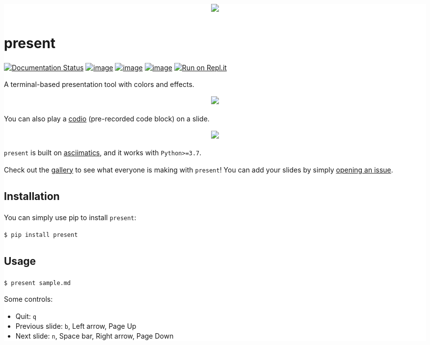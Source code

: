 <p align="center">
   <img src="https://raw.githubusercontent.com/vinayak-mehta/present/master/docs/_static/present.png" width="200">
</p>

# present

[![Documentation Status](https://readthedocs.org/projects/present/badge/?version=latest)](https://present.readthedocs.io/en/latest/) [![image](https://img.shields.io/pypi/v/present.svg)](https://pypi.org/project/present/) [![image](https://img.shields.io/pypi/pyversions/present.svg)](https://pypi.org/project/present/) [![image](https://img.shields.io/badge/code%20style-black-000000.svg)](https://github.com/ambv/black) [![Run on Repl.it](https://repl.it/badge/github/vinayak-mehta/present)](https://repl.it/@amasad/terminal-present)

A terminal-based presentation tool with colors and effects.

<p align="center">
   <img src="https://raw.githubusercontent.com/vinayak-mehta/present/master/docs/_static/demo.gif" width="800">
</p>

You can also play a [codio](https://present.readthedocs.io/en/latest/codio.html) (pre-recorded code block) on a slide.

<p align="center">
   <img src="https://raw.githubusercontent.com/vinayak-mehta/present/master/docs/_static/codio.gif" width="800">
</p>

`present` is built on [asciimatics](https://github.com/peterbrittain/asciimatics), and it works with `Python>=3.7`.

Check out the [gallery](https://present.readthedocs.io/en/latest/gallery/index.html) to see what everyone is making with `present`! You can add your slides by simply [opening an issue](https://github.com/vinayak-mehta/present/issues/new?assignees=&labels=made-with-present&template=submit-slides-to-gallery.md&title=Add+slides+to+gallery).

## Installation

You can simply use pip to install `present`:

```bash
$ pip install present
```

## Usage

```bash
$ present sample.md
```

Some controls:

- Quit: `q`
- Previous slide: `b`, Left arrow, Page Up
- Next slide: `n`, Space bar, Right arrow, Page Down
